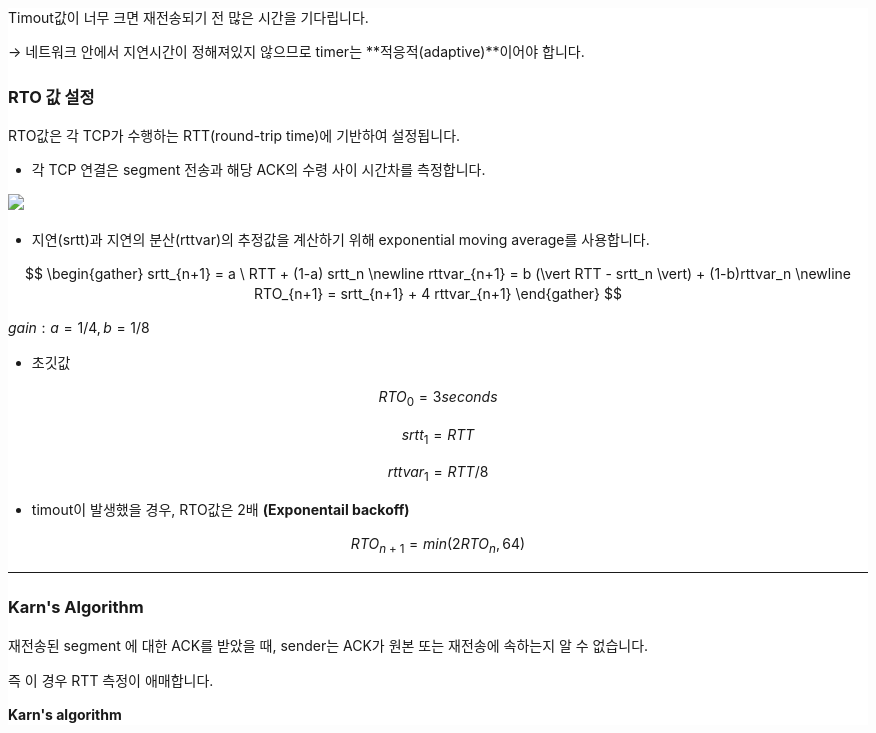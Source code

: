 Timout값이 너무 크면 재전송되기 전 많은 시간을 기다립니다.

→ 네트워크 안에서 지연시간이 정해져있지 않으므로 timer는 **적응적(adaptive)**이어야 합니다.



### RTO 값 설정

RTO값은 각 TCP가 수행하는 RTT(round-trip time)에 기반하여 설정됩니다.

* 각 TCP 연결은 segment 전송과 해당 ACK의 수령 사이 시간차를 측정합니다.

![](https://i.ibb.co/hdrKwjK/image.png)

* 지연(srtt)과 지연의 분산(rttvar)의 추정값을 계산하기 위해 exponential moving average를 사용합니다.

$$
\begin{gather}
srtt_{n+1} = a \ RTT + (1-a) srtt_n \newline 
rttvar_{n+1} = b (\vert RTT - srtt_n \vert) + (1-b)rttvar_n \newline 
RTO_{n+1} = srtt_{n+1} + 4 rttvar_{n+1}
\end{gather}
$$

$gain: a = 1/4, b = 1/8$



* 초깃값

$$
RTO_0 = 3 seconds
$$

$$
srtt_1 = RTT
$$

$$
rttvar_1 = RTT / 8
$$

* timout이 발생했을 경우, RTO값은 2배 **(Exponentail backoff)**

$$
RTO_{n+1} = min(2RTO_n, 64)
$$



---

### Karn's Algorithm

재전송된 segment 에 대한 ACK를 받았을 때, sender는 ACK가 원본 또는 재전송에 속하는지 알 수 없습니다.

즉 이 경우 RTT 측정이 애매합니다.



**Karn's algorithm**
